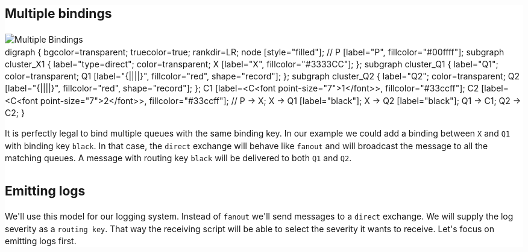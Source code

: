 
Multiple bindings
-----------------
<div class="diagram">
  <img src="../img/tutorials/direct-exchange-multiple.png" height="170" alt="Multiple Bindings" />
  <div class="diagram_source">
    digraph {
      bgcolor=transparent;
      truecolor=true;
      rankdir=LR;
      node [style="filled"];
      //
      P [label="P", fillcolor="#00ffff"];
      subgraph cluster_X1 {
        label="type=direct";
	color=transparent;
        X [label="X", fillcolor="#3333CC"];
      };
      subgraph cluster_Q1 {
        label="Q1";
	color=transparent;
        Q1 [label="{||||}", fillcolor="red", shape="record"];
      };
      subgraph cluster_Q2 {
        label="Q2";
	color=transparent;
        Q2 [label="{||||}", fillcolor="red", shape="record"];
      };
      C1 [label=&lt;C&lt;font point-size="7"&gt;1&lt;/font&gt;&gt;, fillcolor="#33ccff"];
      C2 [label=&lt;C&lt;font point-size="7"&gt;2&lt;/font&gt;&gt;, fillcolor="#33ccff"];
      //
      P -&gt; X;
      X -&gt; Q1 [label="black"];
      X -&gt; Q2 [label="black"];
      Q1 -&gt; C1;
      Q2 -&gt; C2;
    }
  </div>
</div>

It is perfectly legal to bind multiple queues with the same binding
key. In our example we could add a binding between `X` and `Q1` with
binding key `black`. In that case, the `direct` exchange will behave
like `fanout` and will broadcast the message to all the matching
queues. A message with routing key `black` will be delivered to both
`Q1` and `Q2`.


Emitting logs
-------------

We'll use this model for our logging system. Instead of `fanout` we'll
send messages to a `direct` exchange. We will supply the log severity as
a `routing key`. That way the receiving script will be able to select
the severity it wants to receive. Let's focus on emitting logs
first.
